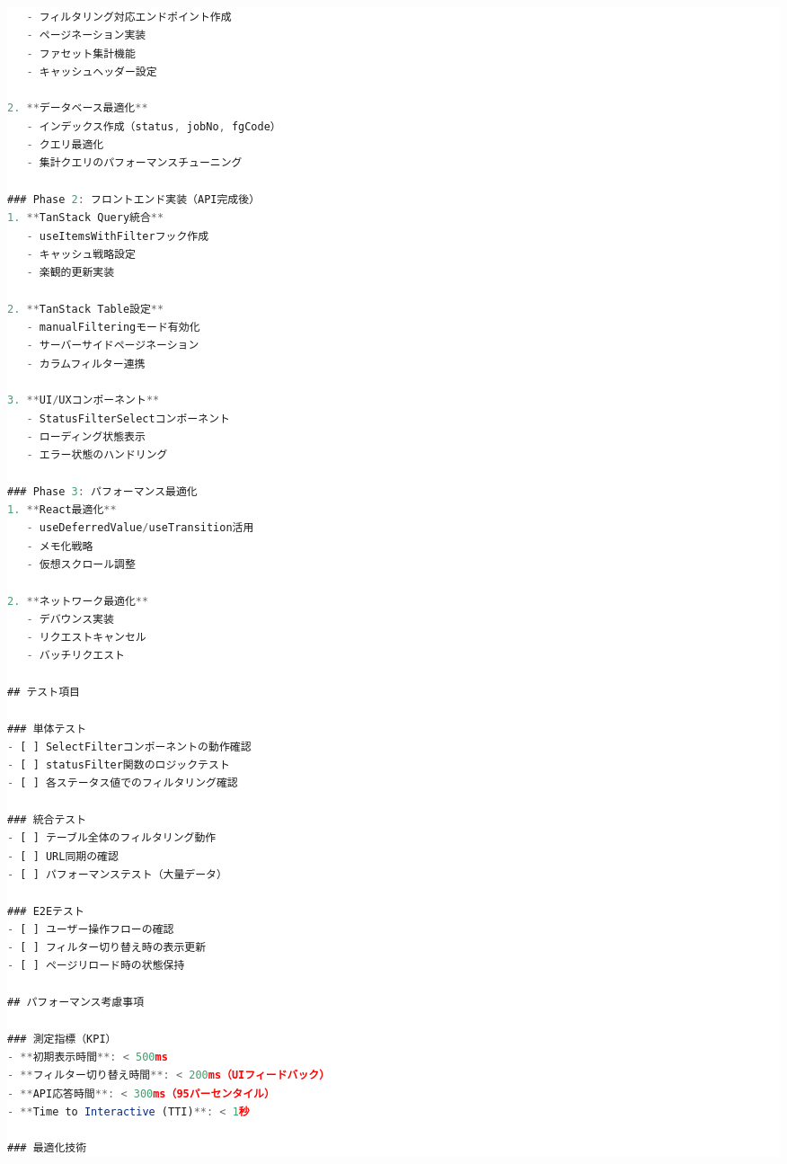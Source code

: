 ```typescript
   - フィルタリング対応エンドポイント作成
   - ページネーション実装
   - ファセット集計機能
   - キャッシュヘッダー設定

2. **データベース最適化**
   - インデックス作成（status, jobNo, fgCode）
   - クエリ最適化
   - 集計クエリのパフォーマンスチューニング

### Phase 2: フロントエンド実装（API完成後）
1. **TanStack Query統合**
   - useItemsWithFilterフック作成
   - キャッシュ戦略設定
   - 楽観的更新実装

2. **TanStack Table設定**
   - manualFilteringモード有効化
   - サーバーサイドページネーション
   - カラムフィルター連携

3. **UI/UXコンポーネント**
   - StatusFilterSelectコンポーネント
   - ローディング状態表示
   - エラー状態のハンドリング

### Phase 3: パフォーマンス最適化
1. **React最適化**
   - useDeferredValue/useTransition活用
   - メモ化戦略
   - 仮想スクロール調整

2. **ネットワーク最適化**
   - デバウンス実装
   - リクエストキャンセル
   - バッチリクエスト

## テスト項目

### 単体テスト
- [ ] SelectFilterコンポーネントの動作確認
- [ ] statusFilter関数のロジックテスト
- [ ] 各ステータス値でのフィルタリング確認

### 統合テスト
- [ ] テーブル全体のフィルタリング動作
- [ ] URL同期の確認
- [ ] パフォーマンステスト（大量データ）

### E2Eテスト
- [ ] ユーザー操作フローの確認
- [ ] フィルター切り替え時の表示更新
- [ ] ページリロード時の状態保持

## パフォーマンス考慮事項

### 測定指標（KPI）
- **初期表示時間**: < 500ms
- **フィルター切り替え時間**: < 200ms（UIフィードバック）
- **API応答時間**: < 300ms（95パーセンタイル）
- **Time to Interactive (TTI)**: < 1秒

### 最適化技術
```